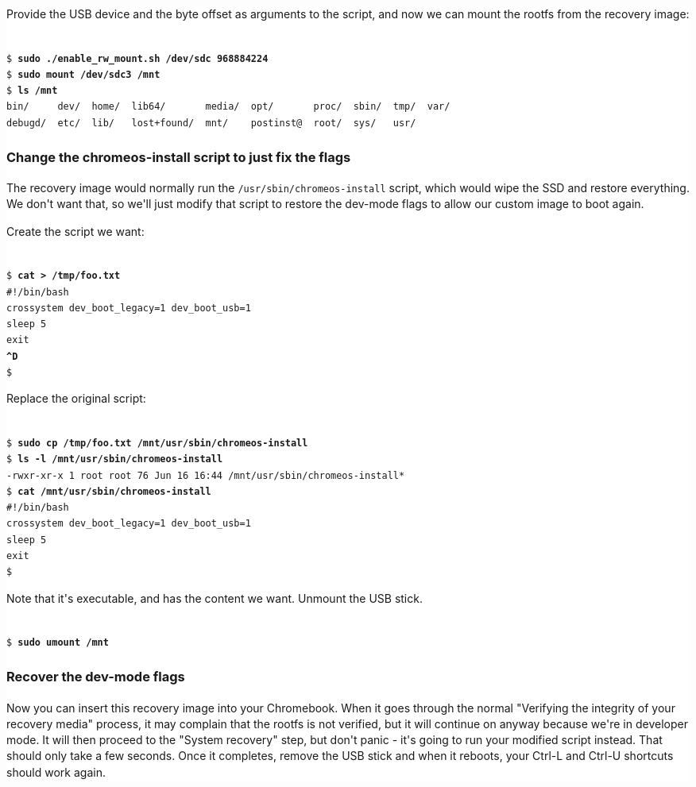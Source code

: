 Provide the USB device and the byte offset as arguments to the script, and now
we can mount the rootfs from the recovery image:

<pre><code>
$ <b>sudo ./enable_rw_mount.sh /dev/sdc 968884224</b>
$ <b>sudo mount /dev/sdc3 /mnt</b>
$ <b>ls /mnt</b>
bin/     dev/  home/  lib64/       media/  opt/       proc/  sbin/  tmp/  var/
debugd/  etc/  lib/   lost+found/  mnt/    postinst@  root/  sys/   usr/ 
</code></pre>

### Change the chromeos-install script to just fix the flags

The recovery image would normally run the `/usr/sbin/chromeos-install` script,
which would wipe the SSD and restore everything. We don't want that, so we'll
just modify that script to restore the dev-mode flags to allow our custom image
to boot again.

Create the script we want:

<pre><code>
$ <b>cat &gt; /tmp/foo.txt</b>
#!/bin/bash
crossystem dev_boot_legacy=1 dev_boot_usb=1 
sleep 5
exit
<b>^D</b>
$
</code></pre>

Replace the original script:

<pre><code>
$ <b>sudo cp /tmp/foo.txt /mnt/usr/sbin/chromeos-install</b> 
$ <b>ls -l</b> <b>/mnt/usr/sbin/chromeos-install</b>
-rwxr-xr-x 1 root root 76 Jun 16 16:44 /mnt/usr/sbin/chromeos-install*
$ <b>cat</b> <b>/mnt/usr/sbin/chromeos-install</b>
#!/bin/bash
crossystem dev_boot_legacy=1 dev_boot_usb=1
sleep 5
exit
$
</code></pre>

Note that it's executable, and has the content we want. Unmount the USB stick.

<pre><code>
$ <b>sudo umount /mnt</b>
</code></pre>

### Recover the dev-mode flags

Now you can insert this recovery image into your Chromebook. When it goes
through the normal "Verifying the integrity of your recovery media" process, it
may complain that the rootfs is not verified, but it will continue on anyway
because we're in developer mode. It will then proceed to the "System recovery"
step, but don't panic - it's going to run your modified script instead. That
should only take a few seconds. Once it completes, remove the USB stick and when
it reboots, your Ctrl-L and Ctrl-U shortcuts should work again.